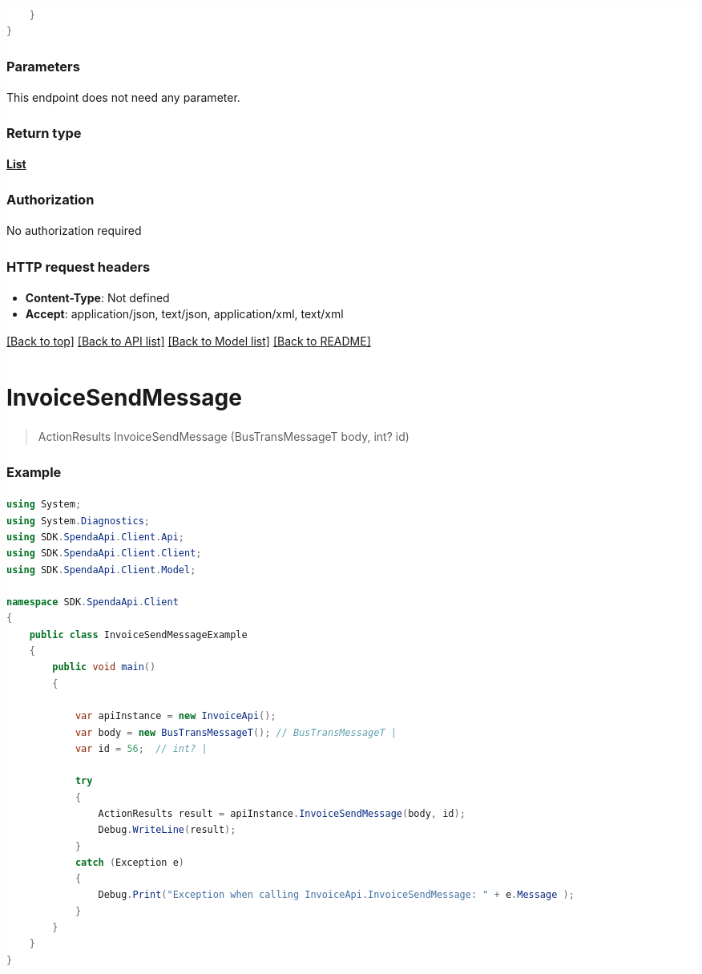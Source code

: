 ```csharp
    }
}
```

### Parameters
This endpoint does not need any parameter.

### Return type

[**List<FileDetails>**](FileDetails.md)

### Authorization

No authorization required

### HTTP request headers

 - **Content-Type**: Not defined
 - **Accept**: application/json, text/json, application/xml, text/xml

[[Back to top]](#) [[Back to API list]](../README.md#documentation-for-api-endpoints) [[Back to Model list]](../README.md#documentation-for-models) [[Back to README]](../README.md)

<a name="invoicesendmessage"></a>
# **InvoiceSendMessage**
> ActionResults InvoiceSendMessage (BusTransMessageT body, int? id)



### Example
```csharp
using System;
using System.Diagnostics;
using SDK.SpendaApi.Client.Api;
using SDK.SpendaApi.Client.Client;
using SDK.SpendaApi.Client.Model;

namespace SDK.SpendaApi.Client
{
    public class InvoiceSendMessageExample
    {
        public void main()
        {

            var apiInstance = new InvoiceApi();
            var body = new BusTransMessageT(); // BusTransMessageT | 
            var id = 56;  // int? | 

            try
            {
                ActionResults result = apiInstance.InvoiceSendMessage(body, id);
                Debug.WriteLine(result);
            }
            catch (Exception e)
            {
                Debug.Print("Exception when calling InvoiceApi.InvoiceSendMessage: " + e.Message );
            }
        }
    }
}
```
